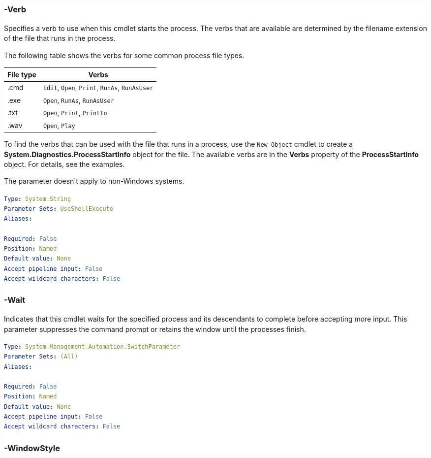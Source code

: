 ### -Verb

Specifies a verb to use when this cmdlet starts the process. The verbs that are available are
determined by the filename extension of the file that runs in the process.

The following table shows the verbs for some common process file types.

| File type |                     Verbs                     |
| --------- | --------------------------------------------- |
| .cmd      | `Edit`, `Open`, `Print`, `RunAs`, `RunAsUser` |
| .exe      | `Open`, `RunAs`, `RunAsUser`                  |
| .txt      | `Open`, `Print`, `PrintTo`                    |
| .wav      | `Open`, `Play`                                |

To find the verbs that can be used with the file that runs in a process, use the `New-Object` cmdlet
to create a **System.Diagnostics.ProcessStartInfo** object for the file. The available verbs are in
the **Verbs** property of the **ProcessStartInfo** object. For details, see the examples.

The parameter doesn't apply to non-Windows systems.

```yaml
Type: System.String
Parameter Sets: UseShellExecute
Aliases:

Required: False
Position: Named
Default value: None
Accept pipeline input: False
Accept wildcard characters: False
```

### -Wait

Indicates that this cmdlet waits for the specified process and its descendants to complete before
accepting more input. This parameter suppresses the command prompt or retains the window until the
processes finish.

```yaml
Type: System.Management.Automation.SwitchParameter
Parameter Sets: (All)
Aliases:

Required: False
Position: Named
Default value: None
Accept pipeline input: False
Accept wildcard characters: False
```

### -WindowStyle
